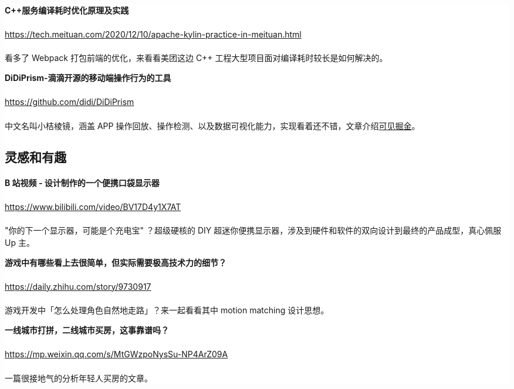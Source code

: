 **C++服务编译耗时优化原理及实践**<br>  
<https://tech.meituan.com/2020/12/10/apache-kylin-practice-in-meituan.html><br>  
看多了 Webpack 打包前端的优化，来看看美团这边 C++ 工程大型项目面对编译耗时较长是如何解决的。

**DiDiPrism-滴滴开源的移动端操作行为的工具**<br>  
<https://github.com/didi/DiDiPrism><br>  
中文名叫小桔棱镜，涵盖 APP 操作回放、操作检测、以及数据可视化能力，实现看着还不错，文章介绍[可见掘金](https://juejin.cn/post/6904676606845911053)。

## 灵感和有趣

**B 站视频 - 设计制作的一个便携口袋显示器**<br>  
<https://www.bilibili.com/video/BV17D4y1X7AT><br>  
"你的下一个显示器，可能是个充电宝" ？超级硬核的 DIY 超迷你便携显示器，涉及到硬件和软件的双向设计到最终的产品成型，真心佩服 Up 主。

**游戏中有哪些看上去很简单，但实际需要极高技术力的细节？**<br>  
<https://daily.zhihu.com/story/9730917><br>  
游戏开发中「怎么处理角色自然地走路」？来一起看看其中 motion matching 设计思想。

**一线城市打拼，二线城市买房，这事靠谱吗？**<br>  
<https://mp.weixin.qq.com/s/MtGWzpoNysSu-NP4ArZ09A><br>  
一篇很接地气的分析年轻人买房的文章。

